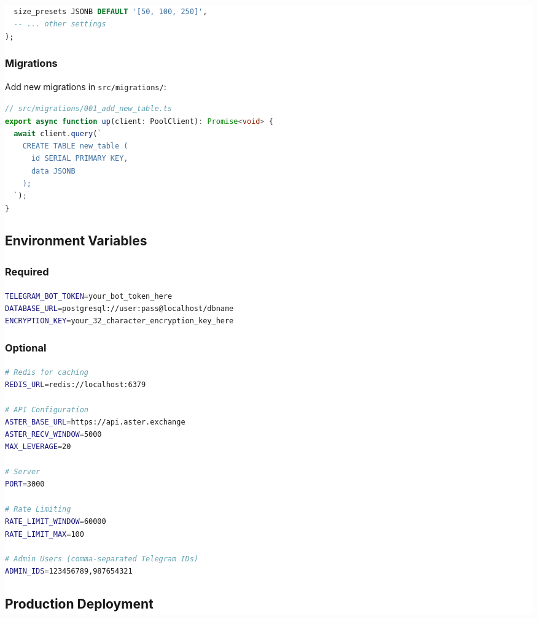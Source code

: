 ```sql
  size_presets JSONB DEFAULT '[50, 100, 250]',
  -- ... other settings
);
```

### Migrations
Add new migrations in `src/migrations/`:
```typescript
// src/migrations/001_add_new_table.ts
export async function up(client: PoolClient): Promise<void> {
  await client.query(`
    CREATE TABLE new_table (
      id SERIAL PRIMARY KEY,
      data JSONB
    );
  `);
}
```

## Environment Variables

### Required
```bash
TELEGRAM_BOT_TOKEN=your_bot_token_here
DATABASE_URL=postgresql://user:pass@localhost/dbname
ENCRYPTION_KEY=your_32_character_encryption_key_here
```

### Optional
```bash
# Redis for caching
REDIS_URL=redis://localhost:6379

# API Configuration
ASTER_BASE_URL=https://api.aster.exchange
ASTER_RECV_WINDOW=5000
MAX_LEVERAGE=20

# Server
PORT=3000

# Rate Limiting
RATE_LIMIT_WINDOW=60000
RATE_LIMIT_MAX=100

# Admin Users (comma-separated Telegram IDs)
ADMIN_IDS=123456789,987654321
```

## Production Deployment
